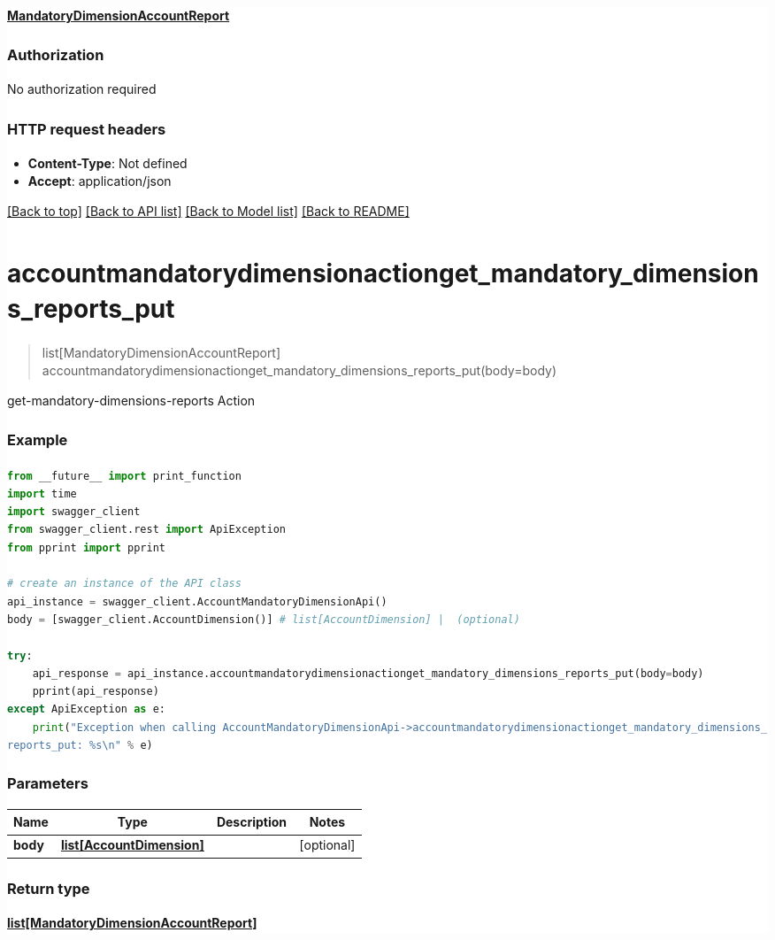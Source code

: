 [**MandatoryDimensionAccountReport**](MandatoryDimensionAccountReport.md)

### Authorization

No authorization required

### HTTP request headers

 - **Content-Type**: Not defined
 - **Accept**: application/json

[[Back to top]](#) [[Back to API list]](../README.md#documentation-for-api-endpoints) [[Back to Model list]](../README.md#documentation-for-models) [[Back to README]](../README.md)

# **accountmandatorydimensionactionget_mandatory_dimensions_reports_put**
> list[MandatoryDimensionAccountReport] accountmandatorydimensionactionget_mandatory_dimensions_reports_put(body=body)



get-mandatory-dimensions-reports Action

### Example
```python
from __future__ import print_function
import time
import swagger_client
from swagger_client.rest import ApiException
from pprint import pprint

# create an instance of the API class
api_instance = swagger_client.AccountMandatoryDimensionApi()
body = [swagger_client.AccountDimension()] # list[AccountDimension] |  (optional)

try:
    api_response = api_instance.accountmandatorydimensionactionget_mandatory_dimensions_reports_put(body=body)
    pprint(api_response)
except ApiException as e:
    print("Exception when calling AccountMandatoryDimensionApi->accountmandatorydimensionactionget_mandatory_dimensions_reports_put: %s\n" % e)
```

### Parameters

Name | Type | Description  | Notes
------------- | ------------- | ------------- | -------------
 **body** | [**list[AccountDimension]**](AccountDimension.md)|  | [optional] 

### Return type

[**list[MandatoryDimensionAccountReport]**](MandatoryDimensionAccountReport.md)
